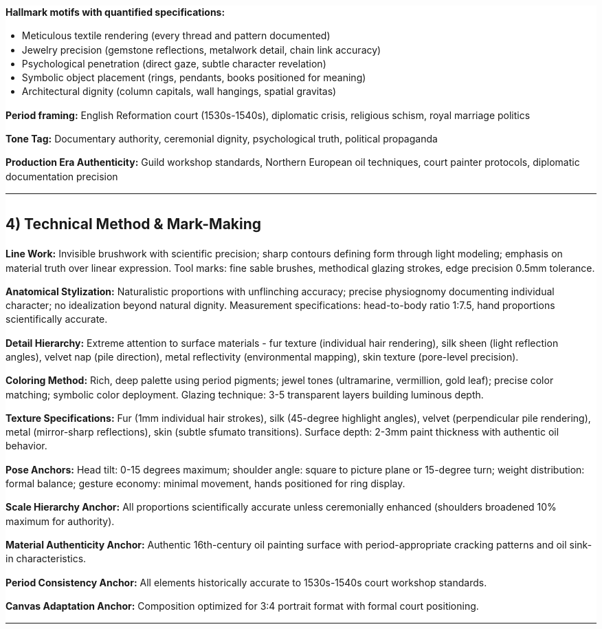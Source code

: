 **Hallmark motifs with quantified specifications:**

- Meticulous textile rendering (every thread and pattern documented)
- Jewelry precision (gemstone reflections, metalwork detail, chain link accuracy)
- Psychological penetration (direct gaze, subtle character revelation)
- Symbolic object placement (rings, pendants, books positioned for meaning)
- Architectural dignity (column capitals, wall hangings, spatial gravitas)

**Period framing:** English Reformation court (1530s-1540s), diplomatic crisis, religious schism, royal marriage politics

**Tone Tag:** Documentary authority, ceremonial dignity, psychological truth, political propaganda

**Production Era Authenticity:** Guild workshop standards, Northern European oil techniques, court painter protocols, diplomatic documentation precision

------

## 4) Technical Method & Mark-Making

**Line Work:** Invisible brushwork with scientific precision; sharp contours defining form through light modeling; emphasis on material truth over linear expression. Tool marks: fine sable brushes, methodical glazing strokes, edge precision 0.5mm tolerance.

**Anatomical Stylization:** Naturalistic proportions with unflinching accuracy; precise physiognomy documenting individual character; no idealization beyond natural dignity. Measurement specifications: head-to-body ratio 1:7.5, hand proportions scientifically accurate.

**Detail Hierarchy:** Extreme attention to surface materials - fur texture (individual hair rendering), silk sheen (light reflection angles), velvet nap (pile direction), metal reflectivity (environmental mapping), skin texture (pore-level precision).

**Coloring Method:** Rich, deep palette using period pigments; jewel tones (ultramarine, vermillion, gold leaf); precise color matching; symbolic color deployment. Glazing technique: 3-5 transparent layers building luminous depth.

**Texture Specifications:** Fur (1mm individual hair strokes), silk (45-degree highlight angles), velvet (perpendicular pile rendering), metal (mirror-sharp reflections), skin (subtle sfumato transitions). Surface depth: 2-3mm paint thickness with authentic oil behavior.

**Pose Anchors:** Head tilt: 0-15 degrees maximum; shoulder angle: square to picture plane or 15-degree turn; weight distribution: formal balance; gesture economy: minimal movement, hands positioned for ring display.

**Scale Hierarchy Anchor:** All proportions scientifically accurate unless ceremonially enhanced (shoulders broadened 10% maximum for authority).

**Material Authenticity Anchor:** Authentic 16th-century oil painting surface with period-appropriate cracking patterns and oil sink-in characteristics.

**Period Consistency Anchor:** All elements historically accurate to 1530s-1540s court workshop standards.

**Canvas Adaptation Anchor:** Composition optimized for 3:4 portrait format with formal court positioning.

------
